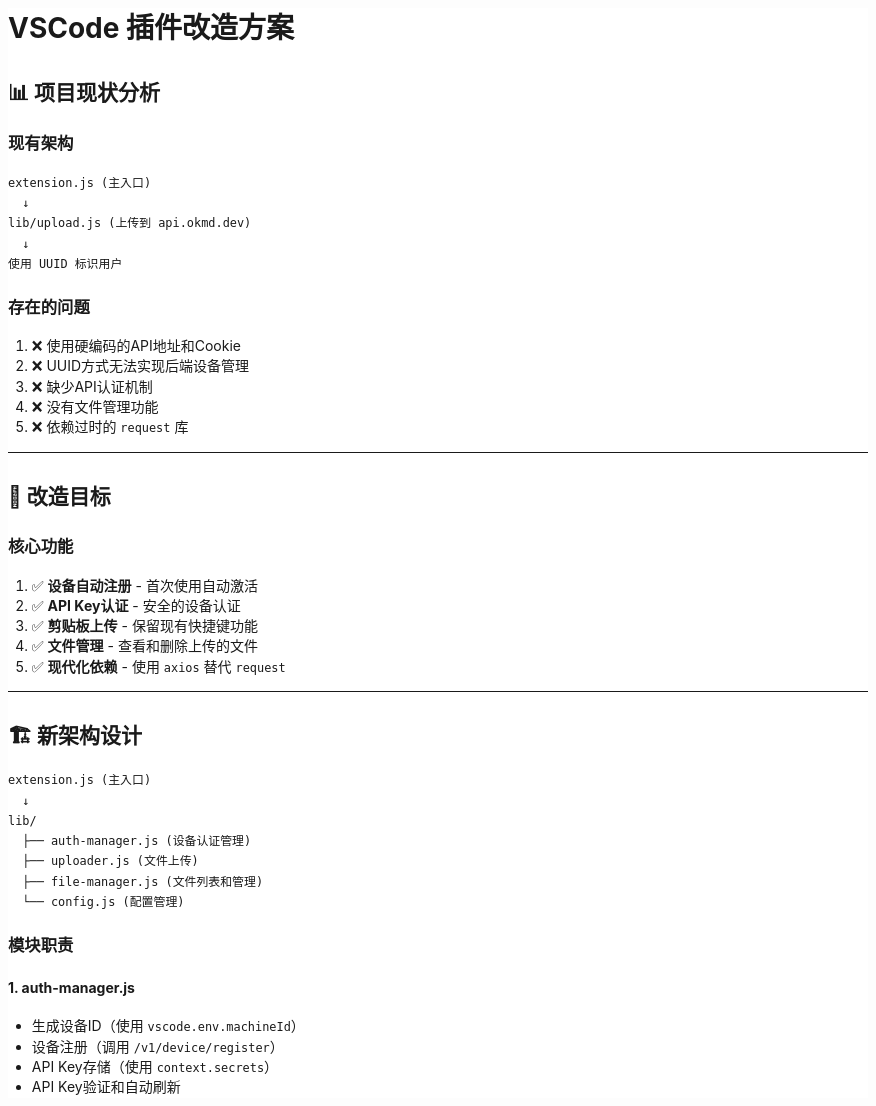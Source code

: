 # VSCode 插件改造方案

## 📊 项目现状分析

### 现有架构
```
extension.js (主入口)
  ↓
lib/upload.js (上传到 api.okmd.dev)
  ↓
使用 UUID 标识用户
```

### 存在的问题
1. ❌ 使用硬编码的API地址和Cookie
2. ❌ UUID方式无法实现后端设备管理
3. ❌ 缺少API认证机制
4. ❌ 没有文件管理功能
5. ❌ 依赖过时的 `request` 库

---

## 🎯 改造目标

### 核心功能
1. ✅ **设备自动注册** - 首次使用自动激活
2. ✅ **API Key认证** - 安全的设备认证
3. ✅ **剪贴板上传** - 保留现有快捷键功能
4. ✅ **文件管理** - 查看和删除上传的文件
5. ✅ **现代化依赖** - 使用 `axios` 替代 `request`

---

## 🏗️ 新架构设计

```
extension.js (主入口)
  ↓
lib/
  ├── auth-manager.js (设备认证管理)
  ├── uploader.js (文件上传)
  ├── file-manager.js (文件列表和管理)
  └── config.js (配置管理)
```

### 模块职责

#### 1. auth-manager.js
- 生成设备ID（使用 `vscode.env.machineId`）
- 设备注册（调用 `/v1/device/register`）
- API Key存储（使用 `context.secrets`）
- API Key验证和自动刷新
